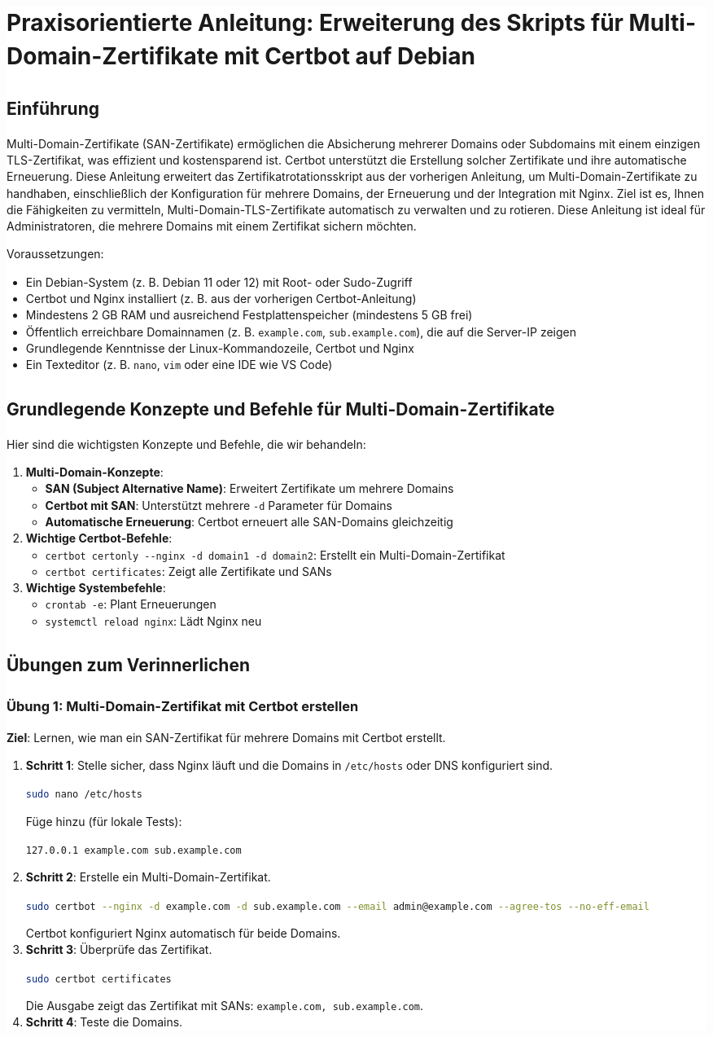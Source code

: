 # Praxisorientierte Anleitung: Erweiterung des Skripts für Multi-Domain-Zertifikate mit Certbot auf Debian

## Einführung
Multi-Domain-Zertifikate (SAN-Zertifikate) ermöglichen die Absicherung mehrerer Domains oder Subdomains mit einem einzigen TLS-Zertifikat, was effizient und kostensparend ist. Certbot unterstützt die Erstellung solcher Zertifikate und ihre automatische Erneuerung. Diese Anleitung erweitert das Zertifikatrotationsskript aus der vorherigen Anleitung, um Multi-Domain-Zertifikate zu handhaben, einschließlich der Konfiguration für mehrere Domains, der Erneuerung und der Integration mit Nginx. Ziel ist es, Ihnen die Fähigkeiten zu vermitteln, Multi-Domain-TLS-Zertifikate automatisch zu verwalten und zu rotieren. Diese Anleitung ist ideal für Administratoren, die mehrere Domains mit einem Zertifikat sichern möchten.

Voraussetzungen:
- Ein Debian-System (z. B. Debian 11 oder 12) mit Root- oder Sudo-Zugriff
- Certbot und Nginx installiert (z. B. aus der vorherigen Certbot-Anleitung)
- Mindestens 2 GB RAM und ausreichend Festplattenspeicher (mindestens 5 GB frei)
- Öffentlich erreichbare Domainnamen (z. B. `example.com`, `sub.example.com`), die auf die Server-IP zeigen
- Grundlegende Kenntnisse der Linux-Kommandozeile, Certbot und Nginx
- Ein Texteditor (z. B. `nano`, `vim` oder eine IDE wie VS Code)

## Grundlegende Konzepte und Befehle für Multi-Domain-Zertifikate
Hier sind die wichtigsten Konzepte und Befehle, die wir behandeln:

1. **Multi-Domain-Konzepte**:
   - **SAN (Subject Alternative Name)**: Erweitert Zertifikate um mehrere Domains
   - **Certbot mit SAN**: Unterstützt mehrere `-d` Parameter für Domains
   - **Automatische Erneuerung**: Certbot erneuert alle SAN-Domains gleichzeitig
2. **Wichtige Certbot-Befehle**:
   - `certbot certonly --nginx -d domain1 -d domain2`: Erstellt ein Multi-Domain-Zertifikat
   - `certbot certificates`: Zeigt alle Zertifikate und SANs
3. **Wichtige Systembefehle**:
   - `crontab -e`: Plant Erneuerungen
   - `systemctl reload nginx`: Lädt Nginx neu

## Übungen zum Verinnerlichen

### Übung 1: Multi-Domain-Zertifikat mit Certbot erstellen
**Ziel**: Lernen, wie man ein SAN-Zertifikat für mehrere Domains mit Certbot erstellt.

1. **Schritt 1**: Stelle sicher, dass Nginx läuft und die Domains in `/etc/hosts` oder DNS konfiguriert sind.
   ```bash
   sudo nano /etc/hosts
   ```
   Füge hinzu (für lokale Tests):
   ```
   127.0.0.1 example.com sub.example.com
   ```
2. **Schritt 2**: Erstelle ein Multi-Domain-Zertifikat.
   ```bash
   sudo certbot --nginx -d example.com -d sub.example.com --email admin@example.com --agree-tos --no-eff-email
   ```
   Certbot konfiguriert Nginx automatisch für beide Domains.
3. **Schritt 3**: Überprüfe das Zertifikat.
   ```bash
   sudo certbot certificates
   ```
   Die Ausgabe zeigt das Zertifikat mit SANs: `example.com, sub.example.com`.
4. **Schritt 4**: Teste die Domains.